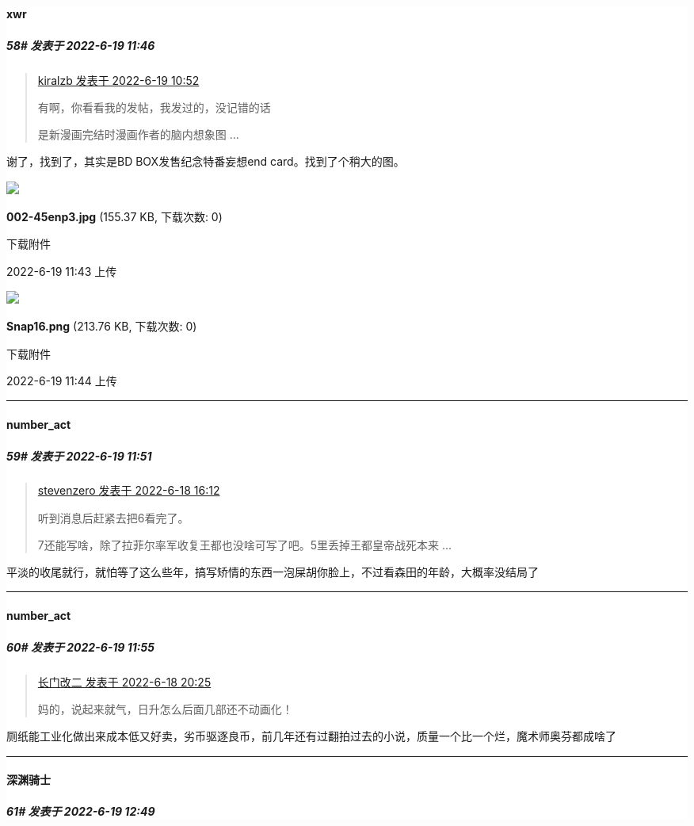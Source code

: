 ####  xwr  
##### 58#       发表于 2022-6-19 11:46

<blockquote><a href="httphttps://bbs.saraba1st.com/2b/forum.php?mod=redirect&amp;goto=findpost&amp;pid=56325848&amp;ptid=2076436" target="_blank">kiralzb 发表于 2022-6-19 10:52</a>

有啊，你看看我的发帖，我发过的，没记错的话

是新漫画完结时漫画作者的脑内想象图 ...</blockquote>
谢了，找到了，其实是BD BOX发售纪念特番妄想end card。找到了个稍大的图。

<img src="https://img.saraba1st.com/forum/202206/19/114349rkwcwfwvgu2uufjz.jpg" referrerpolicy="no-referrer">

<strong>002-45enp3.jpg</strong> (155.37 KB, 下载次数: 0)

下载附件

2022-6-19 11:43 上传

<img src="https://img.saraba1st.com/forum/202206/19/114403oyz3pz1nuauknlkj.png" referrerpolicy="no-referrer">

<strong>Snap16.png</strong> (213.76 KB, 下载次数: 0)

下载附件

2022-6-19 11:44 上传

*****

####  number_act  
##### 59#       发表于 2022-6-19 11:51

<blockquote><a href="httphttps://bbs.saraba1st.com/2b/forum.php?mod=redirect&amp;goto=findpost&amp;pid=56318674&amp;ptid=2076436" target="_blank">stevenzero 发表于 2022-6-18 16:12</a>

听到消息后赶紧去把6看完了。

7还能写啥，除了拉菲尔率军收复王都也没啥可写了吧。5里丢掉王都皇帝战死本来 ...</blockquote>
平淡的收尾就行，就怕等了这么些年，搞写矫情的东西一泡屎胡你脸上，不过看森田的年龄，大概率没结局了

*****

####  number_act  
##### 60#       发表于 2022-6-19 11:55

<blockquote><a href="httphttps://bbs.saraba1st.com/2b/forum.php?mod=redirect&amp;goto=findpost&amp;pid=56320926&amp;ptid=2076436" target="_blank">长门改二 发表于 2022-6-18 20:25</a>

妈的，说起来就气，日升怎么后面几部还不动画化！</blockquote>
厕纸能工业化做出来成本低又好卖，劣币驱逐良币，前几年还有过翻拍过去的小说，质量一个比一个烂，魔术师奥芬都成啥了



*****

####  深渊骑士  
##### 61#       发表于 2022-6-19 12:49
